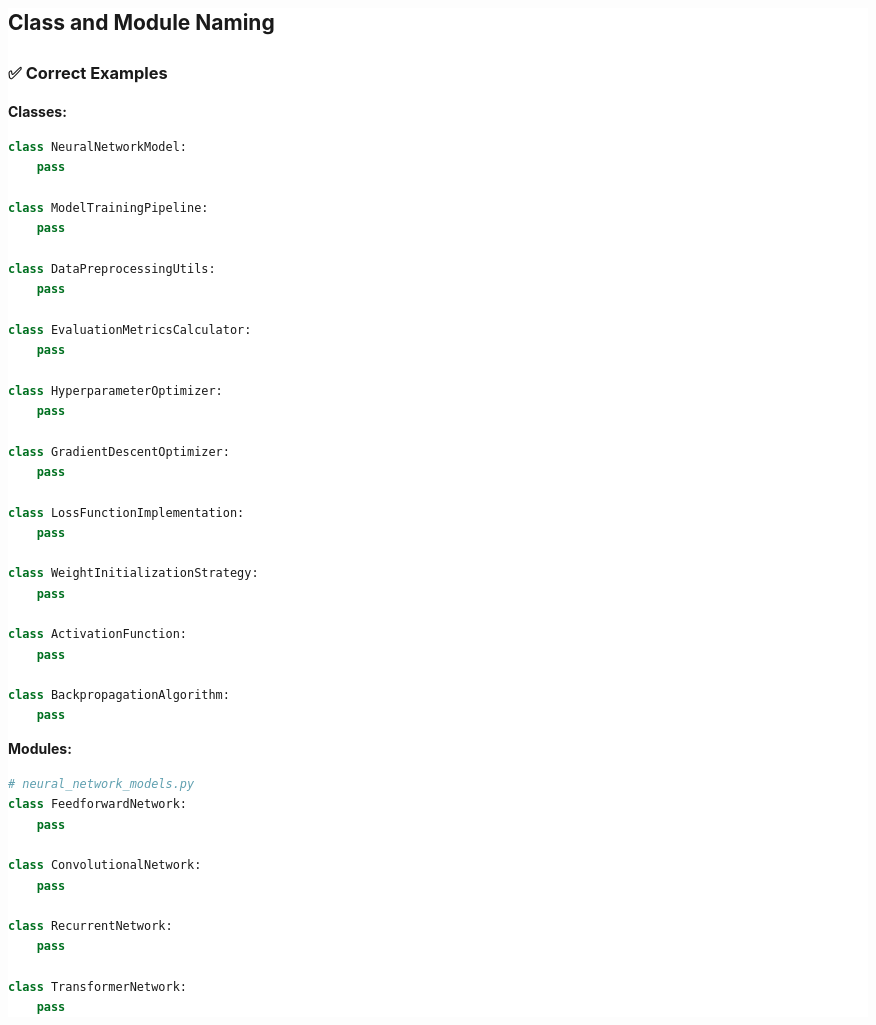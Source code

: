 ## Class and Module Naming

### ✅ Correct Examples

**Classes:**
```python
class NeuralNetworkModel:
    pass

class ModelTrainingPipeline:
    pass

class DataPreprocessingUtils:
    pass

class EvaluationMetricsCalculator:
    pass

class HyperparameterOptimizer:
    pass

class GradientDescentOptimizer:
    pass

class LossFunctionImplementation:
    pass

class WeightInitializationStrategy:
    pass

class ActivationFunction:
    pass

class BackpropagationAlgorithm:
    pass
```

**Modules:**
```python
# neural_network_models.py
class FeedforwardNetwork:
    pass

class ConvolutionalNetwork:
    pass

class RecurrentNetwork:
    pass

class TransformerNetwork:
    pass
```
